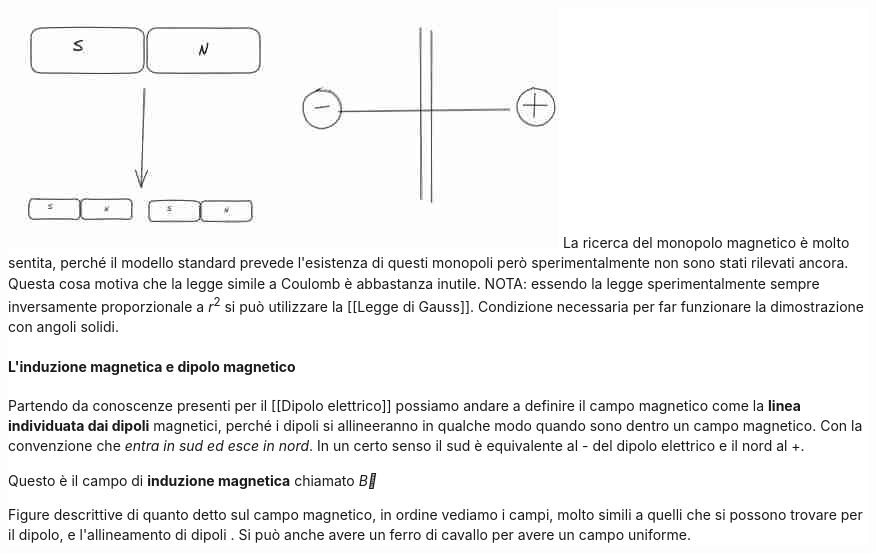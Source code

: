 ![Magnetismo-1699951621360](images/magnetismo-1699951621360.jpeg)
La ricerca del monopolo magnetico è molto sentita, perché il modello standard prevede l'esistenza di questi monopoli però sperimentalmente non sono stati rilevati ancora.
Questa cosa motiva che la legge simile a Coulomb è abbastanza inutile.
NOTA: essendo la legge sperimentalmente sempre inversamente proporzionale a $r^{2}$ si può utilizzare la [[Legge di Gauss]]. Condizione necessaria per far funzionare la dimostrazione con angoli solidi.

#### L'induzione magnetica e dipolo magnetico 

Partendo da conoscenze presenti per il [[Dipolo elettrico]] possiamo andare a definire il campo magnetico come la **linea individuata dai dipoli** magnetici, perché i dipoli si allineeranno in qualche modo quando sono dentro un campo magnetico. Con la convenzione che *entra in sud ed esce in nord*.
In un certo senso il sud è equivalente al - del dipolo elettrico e il nord al +.

Questo è il campo di **induzione magnetica** chiamato $\vec{B}$ 

Figure descrittive di quanto detto sul campo magnetico, in ordine vediamo i campi, molto simili a quelli che si possono trovare per il dipolo, e l'allineamento di dipoli .
Si può anche avere un ferro di cavallo per avere un campo uniforme.